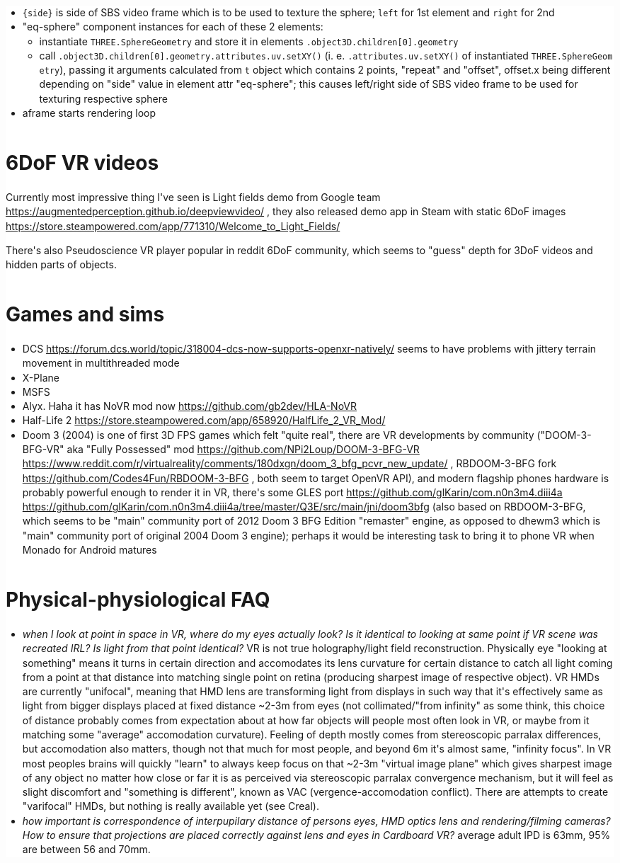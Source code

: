   - `{side}` is side of SBS video frame which is to be used to texture the sphere; `left` for 1st element and `right` for 2nd
- "eq-sphere" component instances for each of these 2 elements:
  - instantiate `THREE.SphereGeometry` and store it in elements `.object3D.children[0].geometry`
  - call `.object3D.children[0].geometry.attributes.uv.setXY()` (i. e. `.attributes.uv.setXY()` of instantiated `THREE.SphereGeometry`), passing it arguments calculated from `t` object which contains 2 points, "repeat" and "offset", offset.x being different depending on "side" value in element attr "eq-sphere"; this causes left/right side of SBS video frame to be used for texturing respective sphere
- aframe starts rendering loop

# 6DoF VR videos

Currently most impressive thing I've seen is Light fields demo from Google team https://augmentedperception.github.io/deepviewvideo/ , they also released demo app in Steam with static 6DoF images https://store.steampowered.com/app/771310/Welcome_to_Light_Fields/

There's also Pseudoscience VR player popular in reddit 6DoF community, which seems to "guess" depth for 3DoF videos and hidden parts of objects.

# Games and sims

- DCS https://forum.dcs.world/topic/318004-dcs-now-supports-openxr-natively/ seems to have problems with jittery terrain movement in multithreaded mode
- X-Plane
- MSFS
- Alyx. Haha it has NoVR mod now https://github.com/gb2dev/HLA-NoVR
- Half-Life 2 https://store.steampowered.com/app/658920/HalfLife_2_VR_Mod/
- Doom 3 (2004) is one of first 3D FPS games which felt "quite real", there are VR developments by community ("DOOM-3-BFG-VR" aka "Fully Possessed" mod https://github.com/NPi2Loup/DOOM-3-BFG-VR https://www.reddit.com/r/virtualreality/comments/180dxgn/doom_3_bfg_pcvr_new_update/ , RBDOOM-3-BFG fork https://github.com/Codes4Fun/RBDOOM-3-BFG , both seem to target OpenVR API), and modern flagship phones hardware is probably powerful enough to render it in VR, there's some GLES port https://github.com/glKarin/com.n0n3m4.diii4a https://github.com/glKarin/com.n0n3m4.diii4a/tree/master/Q3E/src/main/jni/doom3bfg (also based on RBDOOM-3-BFG, which seems to be "main" community port of 2012 Doom 3 BFG Edition "remaster" engine, as opposed to dhewm3 which is "main" community port of original 2004 Doom 3 engine); perhaps it would be interesting task to bring it to phone VR when Monado for Android matures

# Physical-physiological FAQ

- *when I look at point in space in VR, where do my eyes actually look? Is it identical to looking at same point if VR scene was recreated IRL? Is light from that point identical?* VR is not true holography/light field reconstruction. Physically eye "looking at something" means it turns in certain direction and accomodates its lens curvature for certain distance to catch all light coming from a point at that distance into matching single point on retina (producing sharpest image of respective object). VR HMDs are currently "unifocal", meaning that HMD lens are transforming light from displays in such way that it's effectively same as light from bigger displays placed at fixed distance ~2-3m from eyes (not collimated/"from infinity" as some think, this choice of distance probably comes from expectation about at how far objects will people most often look in VR, or maybe from it matching some "average" accomodation curvature). Feeling of depth mostly comes from stereoscopic parralax differences, but accomodation also matters, though not that much for most people, and beyond 6m it's almost same, "infinity focus". In VR most peoples brains will quickly "learn" to always keep focus on that ~2-3m "virtual image plane" which gives sharpest image of any object no matter how close or far it is as perceived via stereoscopic parralax convergence mechanism, but it will feel as slight discomfort and "something is different", known as VAC (vergence-accomodation conflict). There are attempts to create "varifocal" HMDs, but nothing is really available yet (see Creal).
- *how important is correspondence of interpupilary distance of persons eyes, HMD optics lens and rendering/filming cameras? How to ensure that projections are placed correctly against lens and eyes in Cardboard VR?* average adult IPD is 63mm, 95% are between 56 and 70mm.